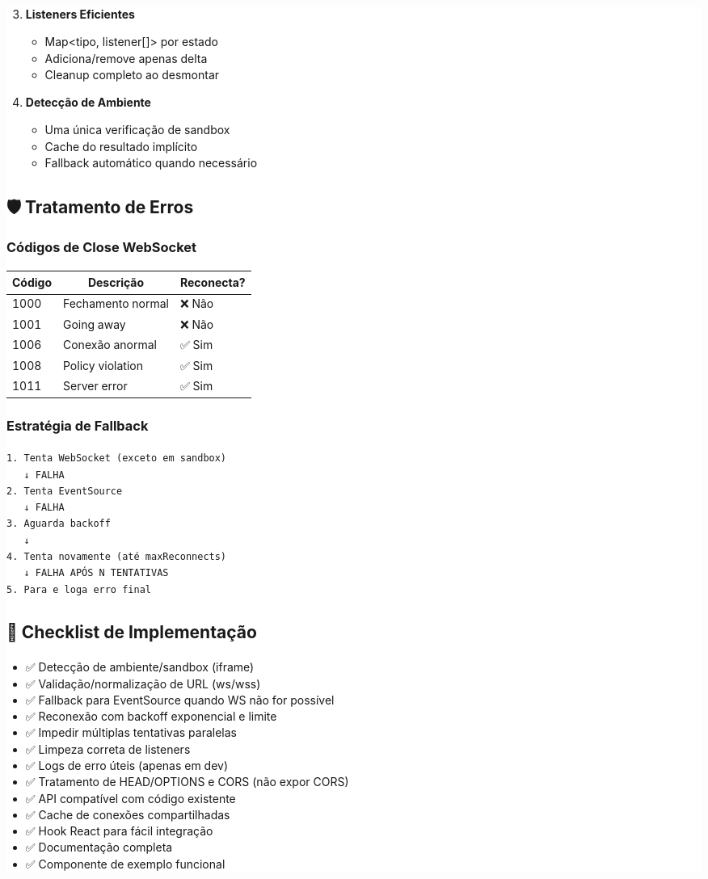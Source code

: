 3. **Listeners Eficientes**
   - Map<tipo, listener[]> por estado
   - Adiciona/remove apenas delta
   - Cleanup completo ao desmontar

4. **Detecção de Ambiente**
   - Uma única verificação de sandbox
   - Cache do resultado implícito
   - Fallback automático quando necessário

## 🛡️ Tratamento de Erros

### Códigos de Close WebSocket

| Código | Descrição | Reconecta? |
|--------|-----------|------------|
| 1000 | Fechamento normal | ❌ Não |
| 1001 | Going away | ❌ Não |
| 1006 | Conexão anormal | ✅ Sim |
| 1008 | Policy violation | ✅ Sim |
| 1011 | Server error | ✅ Sim |

### Estratégia de Fallback

```
1. Tenta WebSocket (exceto em sandbox)
   ↓ FALHA
2. Tenta EventSource
   ↓ FALHA
3. Aguarda backoff
   ↓
4. Tenta novamente (até maxReconnects)
   ↓ FALHA APÓS N TENTATIVAS
5. Para e loga erro final
```

## 🎯 Checklist de Implementação

- ✅ Detecção de ambiente/sandbox (iframe)
- ✅ Validação/normalização de URL (ws/wss)
- ✅ Fallback para EventSource quando WS não for possível
- ✅ Reconexão com backoff exponencial e limite
- ✅ Impedir múltiplas tentativas paralelas
- ✅ Limpeza correta de listeners
- ✅ Logs de erro úteis (apenas em dev)
- ✅ Tratamento de HEAD/OPTIONS e CORS (não expor CORS)
- ✅ API compatível com código existente
- ✅ Cache de conexões compartilhadas
- ✅ Hook React para fácil integração
- ✅ Documentação completa
- ✅ Componente de exemplo funcional

